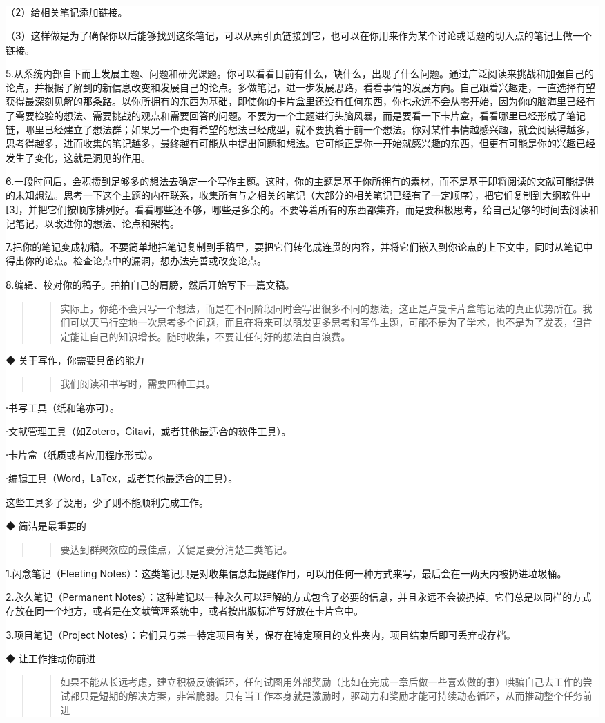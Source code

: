 （2）给相关笔记添加链接。

（3）这样做是为了确保你以后能够找到这条笔记，可以从索引页链接到它，也可以在你用来作为某个讨论或话题的切入点的笔记上做一个链接。

5.从系统内部自下而上发展主题、问题和研究课题。你可以看看目前有什么，缺什么，出现了什么问题。通过广泛阅读来挑战和加强自己的论点，并根据了解到的新信息改变和发展自己的论点。多做笔记，进一步发展思路，看看事情的发展方向。自己跟着兴趣走，一直选择有望获得最深刻见解的那条路。以你所拥有的东西为基础，即使你的卡片盒里还没有任何东西，你也永远不会从零开始，因为你的脑海里已经有了需要检验的想法、需要挑战的观点和需要回答的问题。不要为一个主题进行头脑风暴，而是要看一下卡片盒，看看哪里已经形成了笔记链，哪里已经建立了想法群；如果另一个更有希望的想法已经成型，就不要执着于前一个想法。你对某件事情越感兴趣，就会阅读得越多，思考得越多，进而收集的笔记越多，最终越有可能从中提出问题和想法。它可能正是你一开始就感兴趣的东西，但更有可能是你的兴趣已经发生了变化，这就是洞见的作用。

6.一段时间后，会积攒到足够多的想法去确定一个写作主题。这时，你的主题是基于你所拥有的素材，而不是基于即将阅读的文献可能提供的未知想法。思考一下这个主题的内在联系，收集所有与之相关的笔记（大部分的相关笔记已经有了一定顺序），把它们复制到大纲软件中[3]，并把它们按顺序排列好。看看哪些还不够，哪些是多余的。不要等着所有的东西都集齐，而是要积极思考，给自己足够的时间去阅读和记笔记，以改进你的想法、论点和架构。

7.把你的笔记变成初稿。不要简单地把笔记复制到手稿里，要把它们转化成连贯的内容，并将它们嵌入到你论点的上下文中，同时从笔记中得出你的论点。检查论点中的漏洞，想办法完善或改变论点。

8.编辑、校对你的稿子。拍拍自己的肩膀，然后开始写下一篇文稿。

  

>> 实际上，你绝不会只写一个想法，而是在不同阶段同时会写出很多不同的想法，这正是卢曼卡片盒笔记法的真正优势所在。我们可以天马行空地一次思考多个问题，而且在将来可以萌发更多思考和写作主题，可能不是为了学术，也不是为了发表，但肯定能让自己的知识增长。随时收集，不要让任何好的想法白白浪费。

  

  

◆ 关于写作，你需要具备的能力

  

>> 我们阅读和书写时，需要四种工具。

·书写工具（纸和笔亦可）。

·文献管理工具（如Zotero，Citavi，或者其他最适合的软件工具）。

·卡片盒（纸质或者应用程序形式）。

·编辑工具（Word，LaTex，或者其他最适合的工具）。

这些工具多了没用，少了则不能顺利完成工作。

  

  

◆ 简洁是最重要的

  

>> 要达到群聚效应的最佳点，关键是要分清楚三类笔记。

1.闪念笔记（Fleeting Notes）：这类笔记只是对收集信息起提醒作用，可以用任何一种方式来写，最后会在一两天内被扔进垃圾桶。

2.永久笔记（Permanent Notes）：这种笔记以一种永久可以理解的方式包含了必要的信息，并且永远不会被扔掉。它们总是以同样的方式存放在同一个地方，或者是在文献管理系统中，或者按出版标准写好放在卡片盒中。

3.项目笔记（Project Notes）：它们只与某一特定项目有关，保存在特定项目的文件夹内，项目结束后即可丢弃或存档。

  

  

◆ 让工作推动你前进

  

>> 如果不能从长远考虑，建立积极反馈循环，任何试图用外部奖励（比如在完成一章后做一些喜欢做的事）哄骗自己去工作的尝试都只是短期的解决方案，非常脆弱。只有当工作本身就是激励时，驱动力和奖励才能可持续动态循环，从而推动整个任务前进
